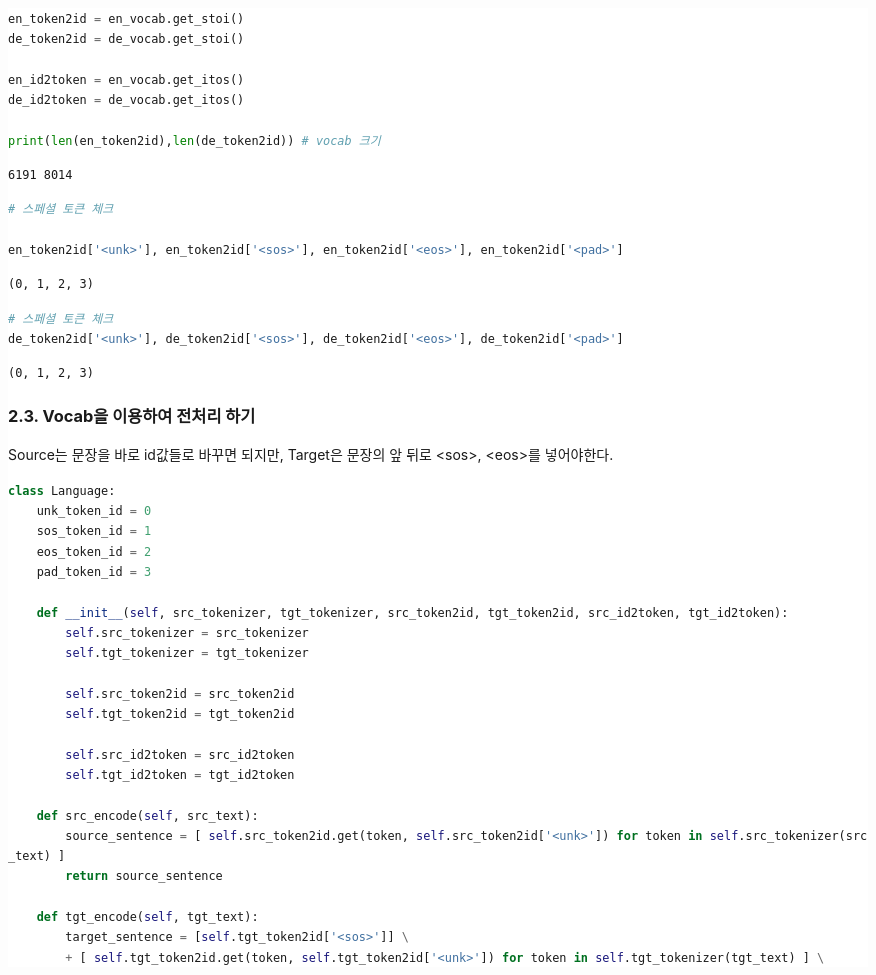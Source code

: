 

```python
en_token2id = en_vocab.get_stoi()
de_token2id = de_vocab.get_stoi()

en_id2token = en_vocab.get_itos()
de_id2token = de_vocab.get_itos()

print(len(en_token2id),len(de_token2id)) # vocab 크기
```

    6191 8014



```python
# 스페셜 토큰 체크

en_token2id['<unk>'], en_token2id['<sos>'], en_token2id['<eos>'], en_token2id['<pad>']
```




    (0, 1, 2, 3)




```python
# 스페셜 토큰 체크
de_token2id['<unk>'], de_token2id['<sos>'], de_token2id['<eos>'], de_token2id['<pad>']
```




    (0, 1, 2, 3)



### 2.3. Vocab을 이용하여 전처리 하기


Source는 문장을 바로 id값들로 바꾸면 되지만, Target은 문장의 앞 뒤로 \<sos\>, \<eos\>를 넣어야한다.


```python
class Language:
    unk_token_id = 0
    sos_token_id = 1
    eos_token_id = 2
    pad_token_id = 3

    def __init__(self, src_tokenizer, tgt_tokenizer, src_token2id, tgt_token2id, src_id2token, tgt_id2token):
        self.src_tokenizer = src_tokenizer
        self.tgt_tokenizer = tgt_tokenizer

        self.src_token2id = src_token2id
        self.tgt_token2id = tgt_token2id

        self.src_id2token = src_id2token
        self.tgt_id2token = tgt_id2token

    def src_encode(self, src_text):
        source_sentence = [ self.src_token2id.get(token, self.src_token2id['<unk>']) for token in self.src_tokenizer(src_text) ]
        return source_sentence
    
    def tgt_encode(self, tgt_text):
        target_sentence = [self.tgt_token2id['<sos>']] \
        + [ self.tgt_token2id.get(token, self.tgt_token2id['<unk>']) for token in self.tgt_tokenizer(tgt_text) ] \
```